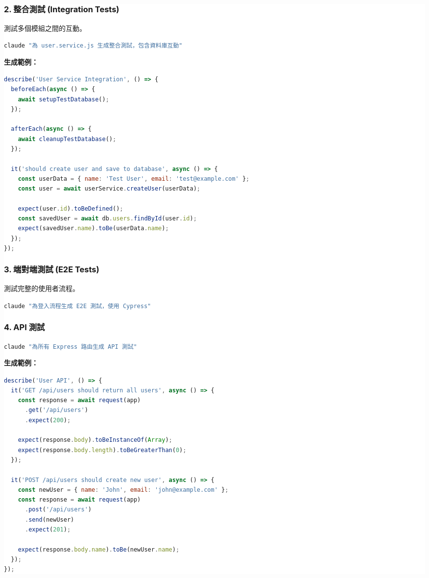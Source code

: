 
### 2. 整合測試 (Integration Tests)

測試多個模組之間的互動。

```bash
claude "為 user.service.js 生成整合測試，包含資料庫互動"
```

**生成範例：**
```javascript
describe('User Service Integration', () => {
  beforeEach(async () => {
    await setupTestDatabase();
  });

  afterEach(async () => {
    await cleanupTestDatabase();
  });

  it('should create user and save to database', async () => {
    const userData = { name: 'Test User', email: 'test@example.com' };
    const user = await userService.createUser(userData);

    expect(user.id).toBeDefined();
    const savedUser = await db.users.findById(user.id);
    expect(savedUser.name).toBe(userData.name);
  });
});
```

### 3. 端對端測試 (E2E Tests)

測試完整的使用者流程。

```bash
claude "為登入流程生成 E2E 測試，使用 Cypress"
```

### 4. API 測試

```bash
claude "為所有 Express 路由生成 API 測試"
```

**生成範例：**
```javascript
describe('User API', () => {
  it('GET /api/users should return all users', async () => {
    const response = await request(app)
      .get('/api/users')
      .expect(200);

    expect(response.body).toBeInstanceOf(Array);
    expect(response.body.length).toBeGreaterThan(0);
  });

  it('POST /api/users should create new user', async () => {
    const newUser = { name: 'John', email: 'john@example.com' };
    const response = await request(app)
      .post('/api/users')
      .send(newUser)
      .expect(201);

    expect(response.body.name).toBe(newUser.name);
  });
});
```